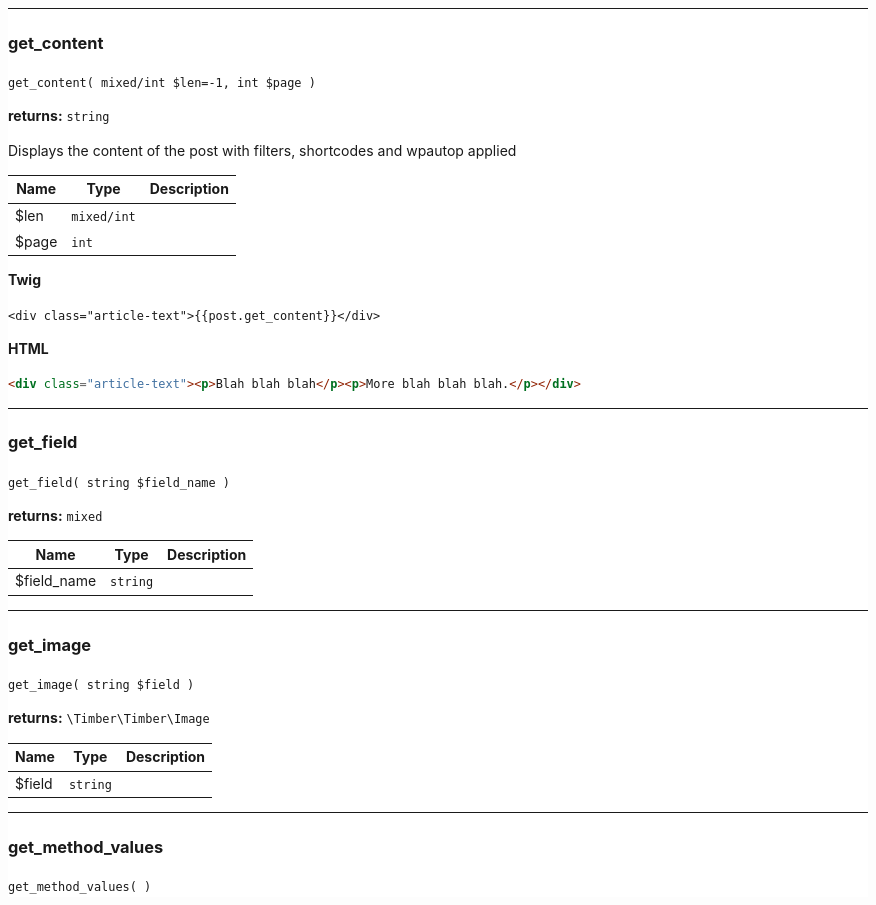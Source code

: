 
---

### get_content
`get_content( mixed/int $len=-1, int $page )`

**returns:** `string` 

Displays the content of the post with filters, shortcodes and wpautop applied

| Name | Type | Description |
| --- | --- | --- |
| $len | `mixed/int` |  |
| $page | `int` |  |


**Twig**
```twig
<div class="article-text">{{post.get_content}}</div>
```
**HTML**
```html
<div class="article-text"><p>Blah blah blah</p><p>More blah blah blah.</p></div>
```

---

### get_field
`get_field( string $field_name )`

**returns:** `mixed` 

| Name | Type | Description |
| --- | --- | --- |
| $field_name | `string` |  |




---

### get_image
`get_image( string $field )`

**returns:** `\Timber\Timber\Image` 

| Name | Type | Description |
| --- | --- | --- |
| $field | `string` |  |




---

### get_method_values
`get_method_values( )`
